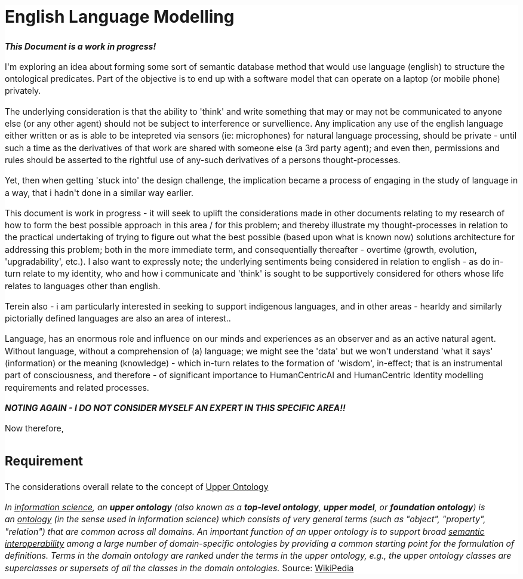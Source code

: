# English Language Modelling

***This Document is a work in progress!***

I'm exploring an idea about forming some sort of semantic database method that would use language (english) to structure the ontological predicates. Part of the objective is to end up with a software model that can operate on a laptop (or mobile phone) privately.  

The underlying consideration is that the ability to 'think' and write something that may or may not be communicated to anyone else (or any other agent) should not be subject to interference or survellience.  Any implication any use of the english language either written or as is able to be intepreted via sensors (ie: microphones) for natural language processing, should be private - until such a time as the derivatives of that work are shared with someone else (a 3rd party agent); and even then, permissions and rules should be asserted to the rightful use of any-such derivatives of a persons thought-processes.  

Yet, then when getting 'stuck into' the design challenge, the implication became a process of engaging in the study of language in a way, that i hadn't done in a similar way earlier. 

This document is work in progress - it will seek to uplift the considerations made in other documents relating to my research of how to form the best possible approach in this area / for this problem; and thereby illustrate my thought-processes in relation to the practical undertaking of trying to figure out what the best possible (based upon what is known now) solutions architecture for addressing this problem; both in the more immediate term, and consequentially thereafter - overtime (growth, evolution, 'upgradability', etc.).  I also want to expressly note; the underlying sentiments being considered in relation to english - as do in-turn relate to my identity, who and how i communicate and 'think' is sought to be supportively considered for others whose life relates to languages other than english.  

Terein also - i am particularly interested in seeking to support indigenous languages, and in other areas - hearldy and similarly pictorially defined languages are also an area of interest..

Language, has an enormous role and influence on our minds and experiences as an observer and as an active natural agent.  Without language, without a comprehension of (a) language; we might see the 'data' but we won't understand 'what it says' (information) or the meaning (knowledge) - which in-turn relates to the formation of 'wisdom', in-effect; that is an instrumental part of consciousness, and therefore - of significant importance to HumanCentricAI and HumanCentric Identity modelling requirements and related processes.

***NOTING AGAIN - I DO NOT CONSIDER MYSELF AN EXPERT IN THIS SPECIFIC AREA!!*** 

Now therefore,

## Requirement

The considerations overall relate to the concept of [Upper Ontology](https://en.wikipedia.org/wiki/Upper_ontology)

*In [information science](https://en.wikipedia.org/wiki/Information_science "Information science"), an **upper ontology** (also known as a **top-level ontology**, **upper model**, or **foundation ontology**) is an [ontology](https://en.wikipedia.org/wiki/Ontology_(information_science) "Ontology (information science)") (in the sense used in information science) which consists of very general terms (such as "object", "property", "relation") that are common across all domains. An important function of an upper ontology is to support broad [semantic interoperability](https://en.wikipedia.org/wiki/Semantic_interoperability "Semantic interoperability") among a large number of domain-specific ontologies by providing a common starting point for the formulation of definitions. Terms in the domain ontology are ranked under the terms in the upper ontology, e.g., the upper ontology classes are superclasses or supersets of all the classes in the domain ontologies.*
Source: [WikiPedia](https://en.wikipedia.org/wiki/Upper_ontology)
